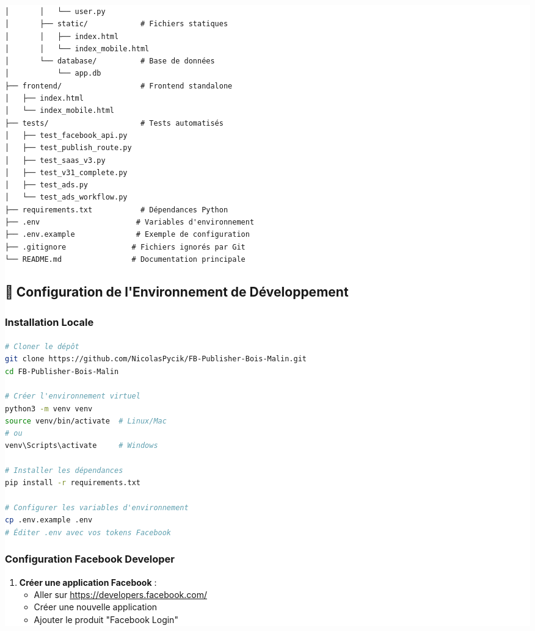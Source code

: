 ```
│       │   └── user.py
│       ├── static/            # Fichiers statiques
│       │   ├── index.html
│       │   └── index_mobile.html
│       └── database/          # Base de données
│           └── app.db
├── frontend/                  # Frontend standalone
│   ├── index.html
│   └── index_mobile.html
├── tests/                     # Tests automatisés
│   ├── test_facebook_api.py
│   ├── test_publish_route.py
│   ├── test_saas_v3.py
│   ├── test_v31_complete.py
│   ├── test_ads.py
│   └── test_ads_workflow.py
├── requirements.txt           # Dépendances Python
├── .env                      # Variables d'environnement
├── .env.example              # Exemple de configuration
├── .gitignore               # Fichiers ignorés par Git
└── README.md                # Documentation principale
```

## 🔧 Configuration de l'Environnement de Développement

### Installation Locale

```bash
# Cloner le dépôt
git clone https://github.com/NicolasPycik/FB-Publisher-Bois-Malin.git
cd FB-Publisher-Bois-Malin

# Créer l'environnement virtuel
python3 -m venv venv
source venv/bin/activate  # Linux/Mac
# ou
venv\Scripts\activate     # Windows

# Installer les dépendances
pip install -r requirements.txt

# Configurer les variables d'environnement
cp .env.example .env
# Éditer .env avec vos tokens Facebook
```

### Configuration Facebook Developer

1. **Créer une application Facebook** :
   - Aller sur https://developers.facebook.com/
   - Créer une nouvelle application
   - Ajouter le produit "Facebook Login"
